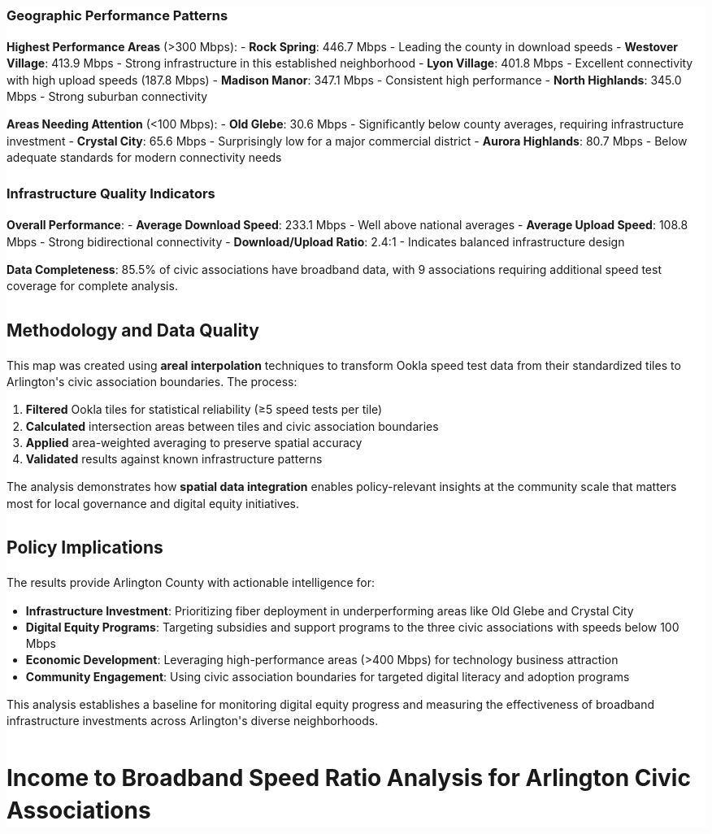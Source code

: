 ### Geographic Performance Patterns

**Highest Performance Areas** (\>300 Mbps): - **Rock Spring**: 446.7 Mbps - Leading the county in download speeds - **Westover Village**: 413.9 Mbps - Strong infrastructure in this established neighborhood - **Lyon Village**: 401.8 Mbps - Excellent connectivity with high upload speeds (187.8 Mbps) - **Madison Manor**: 347.1 Mbps - Consistent high performance - **North Highlands**: 345.0 Mbps - Strong suburban connectivity

**Areas Needing Attention** (\<100 Mbps): - **Old Glebe**: 30.6 Mbps - Significantly below county averages, requiring infrastructure investment - **Crystal City**: 65.6 Mbps - Surprisingly low for a major commercial district - **Aurora Highlands**: 80.7 Mbps - Below adequate standards for modern connectivity needs

### Infrastructure Quality Indicators

**Overall Performance**: - **Average Download Speed**: 233.1 Mbps - Well above national averages - **Average Upload Speed**: 108.8 Mbps - Strong bidirectional connectivity - **Download/Upload Ratio**: 2.4:1 - Indicates balanced infrastructure design

**Data Completeness**: 85.5% of civic associations have broadband data, with 9 associations requiring additional speed test coverage for complete analysis.

## Methodology and Data Quality

This map was created using **areal interpolation** techniques to transform Ookla speed test data from their standardized tiles to Arlington's civic association boundaries. The process:

1.  **Filtered** Ookla tiles for statistical reliability (≥5 speed tests per tile)
2.  **Calculated** intersection areas between tiles and civic association boundaries
3.  **Applied** area-weighted averaging to preserve spatial accuracy
4.  **Validated** results against known infrastructure patterns

The analysis demonstrates how **spatial data integration** enables policy-relevant insights at the community scale that matters most for local governance and digital equity initiatives.

## Policy Implications

The results provide Arlington County with actionable intelligence for:

-   **Infrastructure Investment**: Prioritizing fiber deployment in underperforming areas like Old Glebe and Crystal City
-   **Digital Equity Programs**: Targeting subsidies and support programs to the three civic associations with speeds below 100 Mbps
-   **Economic Development**: Leveraging high-performance areas (\>400 Mbps) for technology business attraction
-   **Community Engagement**: Using civic association boundaries for targeted digital literacy and adoption programs

This analysis establishes a baseline for monitoring digital equity progress and measuring the effectiveness of broadband infrastructure investments across Arlington's diverse neighborhoods.

# Income to Broadband Speed Ratio Analysis for Arlington Civic Associations
